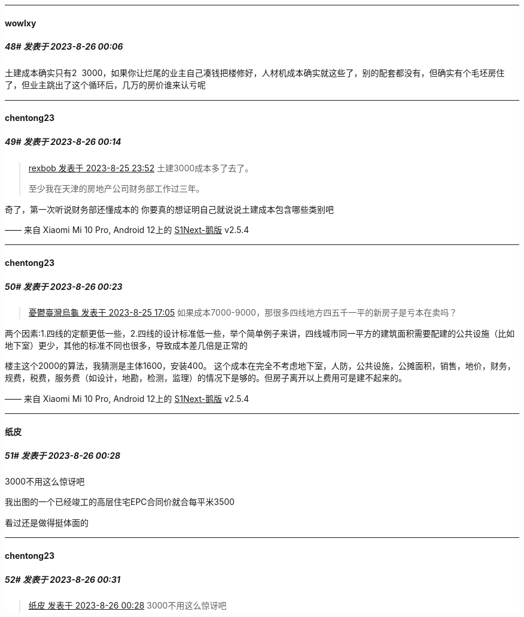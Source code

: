 *****

####  wowlxy  
##### 48#       发表于 2023-8-26 00:06

土建成本确实只有2  3000，如果你让烂尾的业主自己凑钱把楼修好，人材机成本确实就这些了，别的配套都没有，但确实有个毛坯房住了，但业主跳出了这个循环后，几万的房价谁来认亏呢

*****

####  chentong23  
##### 49#       发表于 2023-8-26 00:14

<blockquote><a href="httphttps://bbs.saraba1st.com/2b/forum.php?mod=redirect&amp;goto=findpost&amp;pid=62167470&amp;ptid=2149758" target="_blank">rexbob 发表于 2023-8-25 23:52</a>
土建3000成本多了去了。

至少我在天津的房地产公司财务部工作过三年。</blockquote>
奇了，第一次听说财务部还懂成本的
你要真的想证明自己就说说土建成本包含哪些类别吧

—— 来自 Xiaomi Mi 10 Pro, Android 12上的 [S1Next-鹅版](https://github.com/ykrank/S1-Next/releases) v2.5.4

*****

####  chentong23  
##### 50#       发表于 2023-8-26 00:23

<blockquote><a href="httphttps://bbs.saraba1st.com/2b/forum.php?mod=redirect&amp;goto=findpost&amp;pid=62162998&amp;ptid=2149758" target="_blank">憂鬱臺灣烏龜 发表于 2023-8-25 17:05</a>
如果成本7000-9000，那很多四线地方四五千一平的新房子是亏本在卖吗？</blockquote>
两个因素:1.四线的定额更低一些，2.四线的设计标准低一些，举个简单例子来讲，四线城市同一平方的建筑面积需要配建的公共设施（比如地下室）更少，其他的标准不同也很多，导致成本差几倍是正常的

楼主这个2000的算法，我猜测是主体1600，安装400。
这个成本在完全不考虑地下室，人防，公共设施，公摊面积，销售，地价，财务，规费，税费，服务费（如设计，地勘，检测，监理）的情况下是够的。但房子离开以上费用可是建不起来的。

—— 来自 Xiaomi Mi 10 Pro, Android 12上的 [S1Next-鹅版](https://github.com/ykrank/S1-Next/releases) v2.5.4

*****

####  纸皮  
##### 51#       发表于 2023-8-26 00:28

3000不用这么惊讶吧

我出图的一个已经竣工的高层住宅EPC合同价就合每平米3500

看过还是做得挺体面的

*****

####  chentong23  
##### 52#       发表于 2023-8-26 00:31

<blockquote><a href="httphttps://bbs.saraba1st.com/2b/forum.php?mod=redirect&amp;goto=findpost&amp;pid=62167760&amp;ptid=2149758" target="_blank">纸皮 发表于 2023-8-26 00:28</a>
3000不用这么惊讶吧
